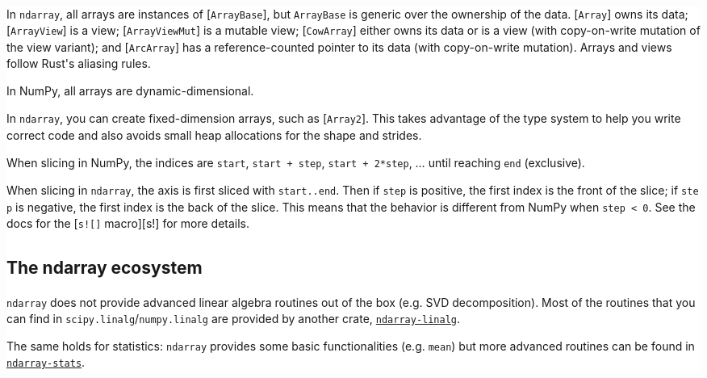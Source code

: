 In `ndarray`, all arrays are instances of [`ArrayBase`], but
`ArrayBase` is generic over the ownership of the data. [`Array`]
owns its data; [`ArrayView`] is a view;
[`ArrayViewMut`] is a mutable view; [`CowArray`]
either owns its data or is a view (with copy-on-write mutation of the view
variant); and [`ArcArray`] has a reference-counted pointer to its
data (with copy-on-write mutation). Arrays and views follow Rust's aliasing
rules.

</td>
</tr>

<tr>
<td>

In NumPy, all arrays are dynamic-dimensional.

</td>
<td>

In `ndarray`, you can create fixed-dimension arrays, such as
[`Array2`]. This takes advantage of the type system to help you
write correct code and also avoids small heap allocations for the shape and
strides.

</td>
</tr>

<tr>
<td>

When slicing in NumPy, the indices are `start`, `start + step`, `start +
2*step`, … until reaching `end` (exclusive).

</td>
<td>

When slicing in `ndarray`, the axis is first sliced with `start..end`. Then if
`step` is positive, the first index is the front of the slice; if `step` is
negative, the first index is the back of the slice. This means that the
behavior is different from NumPy when `step < 0`. See the docs for the
[`s![]` macro][s!] for more details.

</td>
</tr>
</table>

## The ndarray ecosystem

`ndarray` does not provide advanced linear algebra routines out of the box (e.g. SVD decomposition).
Most of the routines that you can find in `scipy.linalg`/`numpy.linalg` are provided by another crate,
[`ndarray-linalg`](https://crates.io/crates/ndarray-linalg).

The same holds for statistics: `ndarray` provides some basic functionalities (e.g. `mean`)
but more advanced routines can be found in [`ndarray-stats`](https://crates.io/crates/ndarray-stats).


[as_conv]: https://doc.rust-lang.org/rust-by-example/types/cast.html
[sat_conv]: https://blog.rust-lang.org/2020/07/16/Rust-1.45.0.html#fixing-unsoundness-in-casts
[as_typecast]: https://doc.rust-lang.org/reference/expressions/operator-expr.html#type-cast-expressions
[.abs_diff_eq()]: ArrayRef#impl-AbsDiffEq%3CArrayRef%3CB,+D%3E%3E
[.assign()]: ArrayRef::assign
[.axis_iter()]: ArrayRef::axis_iter
[.ncols()]: LayoutRef::ncols
[.column()]: ArrayRef::column
[.column_mut()]: ArrayRef::column_mut
[concatenate()]: crate::concatenate()
[concatenate!]: crate::concatenate!
[stack!]: crate::stack!
[::default()]: ArrayBase::default
[.diag()]: ArrayRef::diag
[.dim()]: LayoutRef::dim
[::eye()]: ArrayBase::eye
[.fill()]: ArrayRef::fill
[.fold()]: ArrayRef::fold
[.fold_axis()]: ArrayRef::fold_axis
[::from_elem()]: ArrayBase::from_elem
[::from_iter()]: ArrayBase::from_iter
[::from_diag()]: ArrayBase::from_diag
[::from_shape_fn()]: ArrayBase::from_shape_fn
[::from_shape_vec()]: ArrayBase::from_shape_vec
[::from_shape_vec_unchecked()]: ArrayBase::from_shape_vec_unchecked
[::from_vec()]: ArrayBase::from_vec
[.index()]: ArrayBase#impl-Index<I>
[.indexed_iter()]: ArrayRef::indexed_iter
[.insert_axis()]: ArrayBase::insert_axis
[.is_empty()]: LayoutRef::is_empty
[.is_square()]: LayoutRef::is_square
[.iter()]: ArrayRef::iter
[.len()]: LayoutRef::len
[.len_of()]: LayoutRef::len_of
[::linspace()]: ArrayBase::linspace
[::logspace()]: ArrayBase::logspace
[::geomspace()]: ArrayBase::geomspace
[.map()]: ArrayRef::map
[.map_axis()]: ArrayRef::map_axis
[.map_inplace()]: ArrayRef::map_inplace
[.mapv()]: ArrayRef::mapv
[.mapv_inplace()]: ArrayRef::mapv_inplace
[.mapv_into()]: ArrayBase::mapv_into
[dot-2-2]: ArrayRef#impl-Dot<ArrayRef<A,+Dim<[usize;+2]>>>-for-ArrayRef<A,+Dim<[usize;+2]>>
[dot-1-1]: ArrayRef#impl-Dot<ArrayRef<A,+Dim<[usize;+1]>>>-for-ArrayRef<A,+Dim<[usize;+1]>>
[dot-1-2]: ArrayRef#impl-Dot<ArrayRef<A,+Dim<[usize;+2]>>>-for-ArrayRef<A,+Dim<[usize;+1]>>
[dot-2-1]: ArrayRef#impl-Dot<ArrayRef<A,+Dim<[usize;+1]>>>-for-ArrayRef<A,+Dim<[usize;+2]>>
[.mean()]: ArrayRef::mean
[.mean_axis()]: ArrayRef::mean_axis
[.ndim()]: LayoutRef::ndim
[::ones()]: ArrayBase::ones
[.outer_iter()]: ArrayRef::outer_iter
[::range()]: ArrayBase::range
[.raw_dim()]: LayoutRef::raw_dim
[.reversed_axes()]: ArrayBase::reversed_axes
[.row()]: ArrayRef::row
[.row_mut()]: ArrayRef::row_mut
[.nrows()]: LayoutRef::nrows
[.sum()]: ArrayRef::sum
[.slice()]: ArrayRef::slice
[.slice_axis()]: ArrayRef::slice_axis
[.slice_collapse()]: LayoutRef::slice_collapse
[.slice_move()]: ArrayBase::slice_move
[.slice_mut()]: ArrayRef::slice_mut
[.shape()]: LayoutRef::shape
[stack()]: crate::stack()
[.strides()]: LayoutRef::strides
[.index_axis()]: ArrayRef::index_axis
[.sum_axis()]: ArrayRef::sum_axis
[.t()]: ArrayRef::t
[vec-* dot]: ArrayRef::dot
[.for_each()]: ArrayRef::for_each
[::zeros()]: ArrayBase::zeros
[`Zip`]: crate::Zip